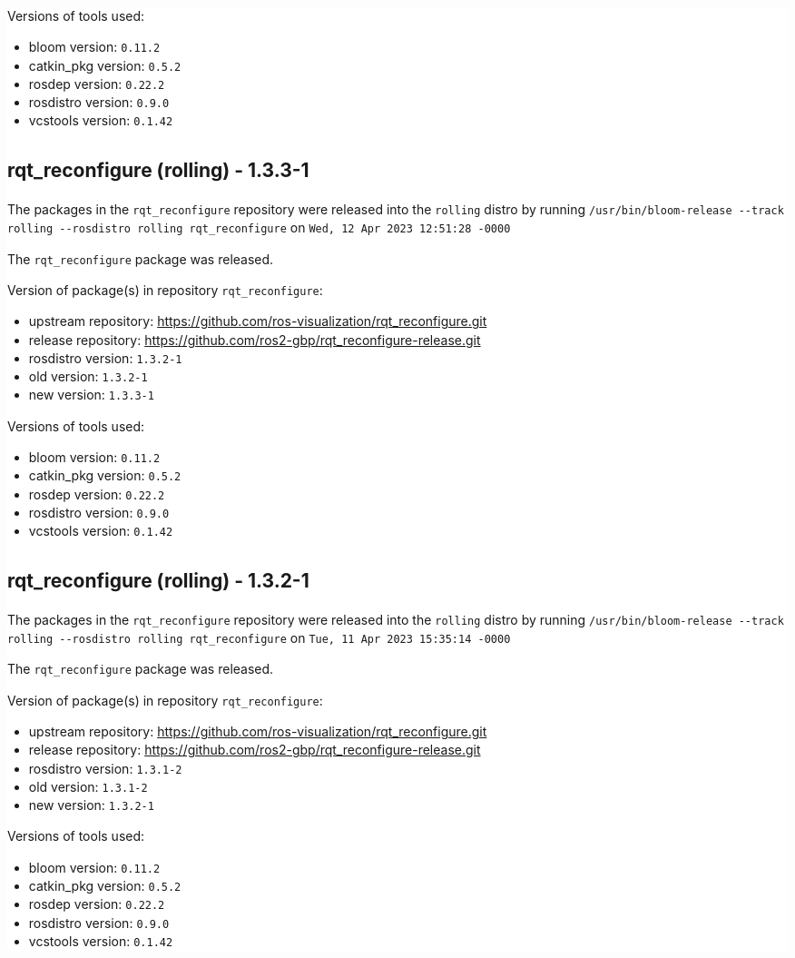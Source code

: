 Versions of tools used:

- bloom version: `0.11.2`
- catkin_pkg version: `0.5.2`
- rosdep version: `0.22.2`
- rosdistro version: `0.9.0`
- vcstools version: `0.1.42`


## rqt_reconfigure (rolling) - 1.3.3-1

The packages in the `rqt_reconfigure` repository were released into the `rolling` distro by running `/usr/bin/bloom-release --track rolling --rosdistro rolling rqt_reconfigure` on `Wed, 12 Apr 2023 12:51:28 -0000`

The `rqt_reconfigure` package was released.

Version of package(s) in repository `rqt_reconfigure`:

- upstream repository: https://github.com/ros-visualization/rqt_reconfigure.git
- release repository: https://github.com/ros2-gbp/rqt_reconfigure-release.git
- rosdistro version: `1.3.2-1`
- old version: `1.3.2-1`
- new version: `1.3.3-1`

Versions of tools used:

- bloom version: `0.11.2`
- catkin_pkg version: `0.5.2`
- rosdep version: `0.22.2`
- rosdistro version: `0.9.0`
- vcstools version: `0.1.42`


## rqt_reconfigure (rolling) - 1.3.2-1

The packages in the `rqt_reconfigure` repository were released into the `rolling` distro by running `/usr/bin/bloom-release --track rolling --rosdistro rolling rqt_reconfigure` on `Tue, 11 Apr 2023 15:35:14 -0000`

The `rqt_reconfigure` package was released.

Version of package(s) in repository `rqt_reconfigure`:

- upstream repository: https://github.com/ros-visualization/rqt_reconfigure.git
- release repository: https://github.com/ros2-gbp/rqt_reconfigure-release.git
- rosdistro version: `1.3.1-2`
- old version: `1.3.1-2`
- new version: `1.3.2-1`

Versions of tools used:

- bloom version: `0.11.2`
- catkin_pkg version: `0.5.2`
- rosdep version: `0.22.2`
- rosdistro version: `0.9.0`
- vcstools version: `0.1.42`

